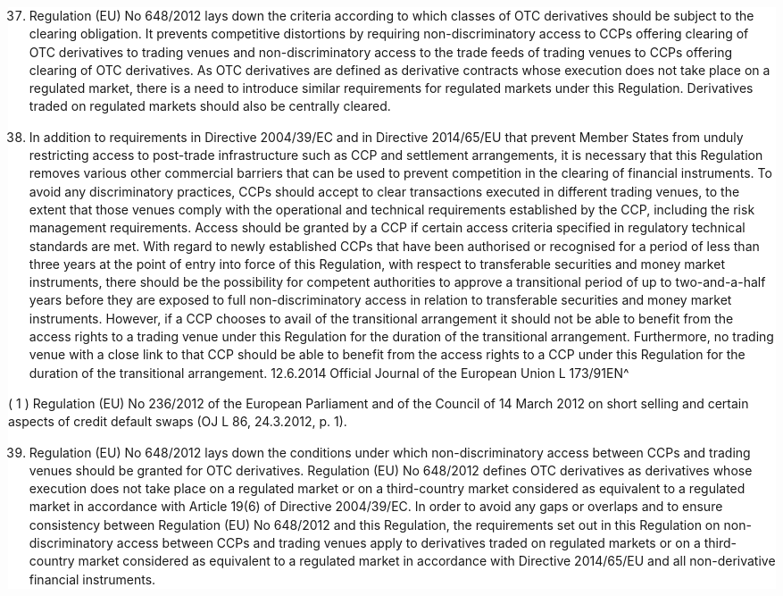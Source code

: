 37. Regulation (EU) No 648/2012 lays down the criteria according to which classes of OTC derivatives should be
subject to the clearing obligation. It prevents competitive distortions by requiring non-discriminatory access to
CCPs offering clearing of OTC derivatives to trading venues and non-discriminatory access to the trade feeds of
trading venues to CCPs offering clearing of OTC derivatives. As OTC derivatives are defined as derivative contracts
whose execution does not take place on a regulated market, there is a need to introduce similar requirements for
regulated markets under this Regulation. Derivatives traded on regulated markets should also be centrally cleared.

38. In addition to requirements in Directive 2004/39/EC and in Directive 2014/65/EU that prevent Member States
from unduly restricting access to post-trade infrastructure such as CCP and settlement arrangements, it is necessary
that this Regulation removes various other commercial barriers that can be used to prevent competition in the
clearing of financial instruments. To avoid any discriminatory practices, CCPs should accept to clear transactions
executed in different trading venues, to the extent that those venues comply with the operational and technical
requirements established by the CCP, including the risk management requirements. Access should be granted by a
CCP if certain access criteria specified in regulatory technical standards are met. With regard to newly established
CCPs that have been authorised or recognised for a period of less than three years at the point of entry into force
of this Regulation, with respect to transferable securities and money market instruments, there should be the
possibility for competent authorities to approve a transitional period of up to two-and-a-half years before they are
exposed to full non-discriminatory access in relation to transferable securities and money market instruments.
However, if a CCP chooses to avail of the transitional arrangement it should not be able to benefit from the access
rights to a trading venue under this Regulation for the duration of the transitional arrangement. Furthermore, no
trading venue with a close link to that CCP should be able to benefit from the access rights to a CCP under this
Regulation for the duration of the transitional arrangement.
12.6.2014 Official Journal of the European Union L 173/91EN^

( 1 ) Regulation (EU) No 236/2012 of the European Parliament and of the Council of 14 March 2012 on short selling and certain aspects
of credit default swaps (OJ L 86, 24.3.2012, p. 1).

39. Regulation (EU) No 648/2012 lays down the conditions under which non-discriminatory access between CCPs and
trading venues should be granted for OTC derivatives. Regulation (EU) No 648/2012 defines OTC derivatives as
derivatives whose execution does not take place on a regulated market or on a third-country market considered as
equivalent to a regulated market in accordance with Article 19(6) of Directive 2004/39/EC. In order to avoid any
gaps or overlaps and to ensure consistency between Regulation (EU) No 648/2012 and this Regulation, the
requirements set out in this Regulation on non-discriminatory access between CCPs and trading venues apply
to derivatives traded on regulated markets or on a third-country market considered as equivalent to a regulated
market in accordance with Directive 2014/65/EU and all non-derivative financial instruments.
